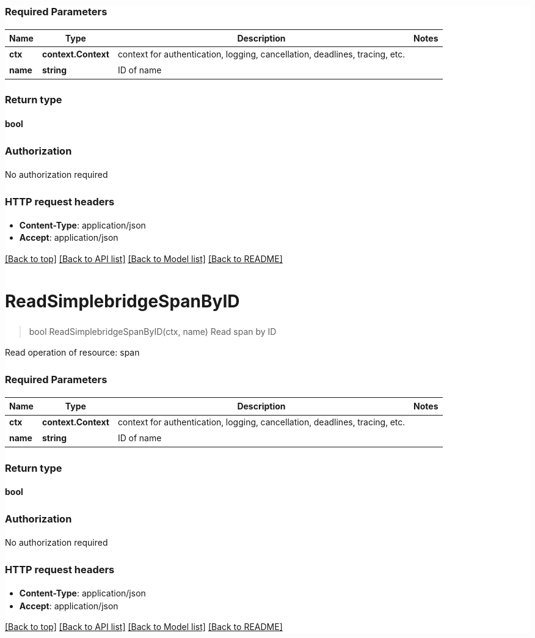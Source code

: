 ### Required Parameters

Name | Type | Description  | Notes
------------- | ------------- | ------------- | -------------
 **ctx** | **context.Context** | context for authentication, logging, cancellation, deadlines, tracing, etc.
  **name** | **string**| ID of name | 

### Return type

**bool**

### Authorization

No authorization required

### HTTP request headers

 - **Content-Type**: application/json
 - **Accept**: application/json

[[Back to top]](#) [[Back to API list]](../README.md#documentation-for-api-endpoints) [[Back to Model list]](../README.md#documentation-for-models) [[Back to README]](../README.md)

# **ReadSimplebridgeSpanByID**
> bool ReadSimplebridgeSpanByID(ctx, name)
Read span by ID

Read operation of resource: span

### Required Parameters

Name | Type | Description  | Notes
------------- | ------------- | ------------- | -------------
 **ctx** | **context.Context** | context for authentication, logging, cancellation, deadlines, tracing, etc.
  **name** | **string**| ID of name | 

### Return type

**bool**

### Authorization

No authorization required

### HTTP request headers

 - **Content-Type**: application/json
 - **Accept**: application/json

[[Back to top]](#) [[Back to API list]](../README.md#documentation-for-api-endpoints) [[Back to Model list]](../README.md#documentation-for-models) [[Back to README]](../README.md)
